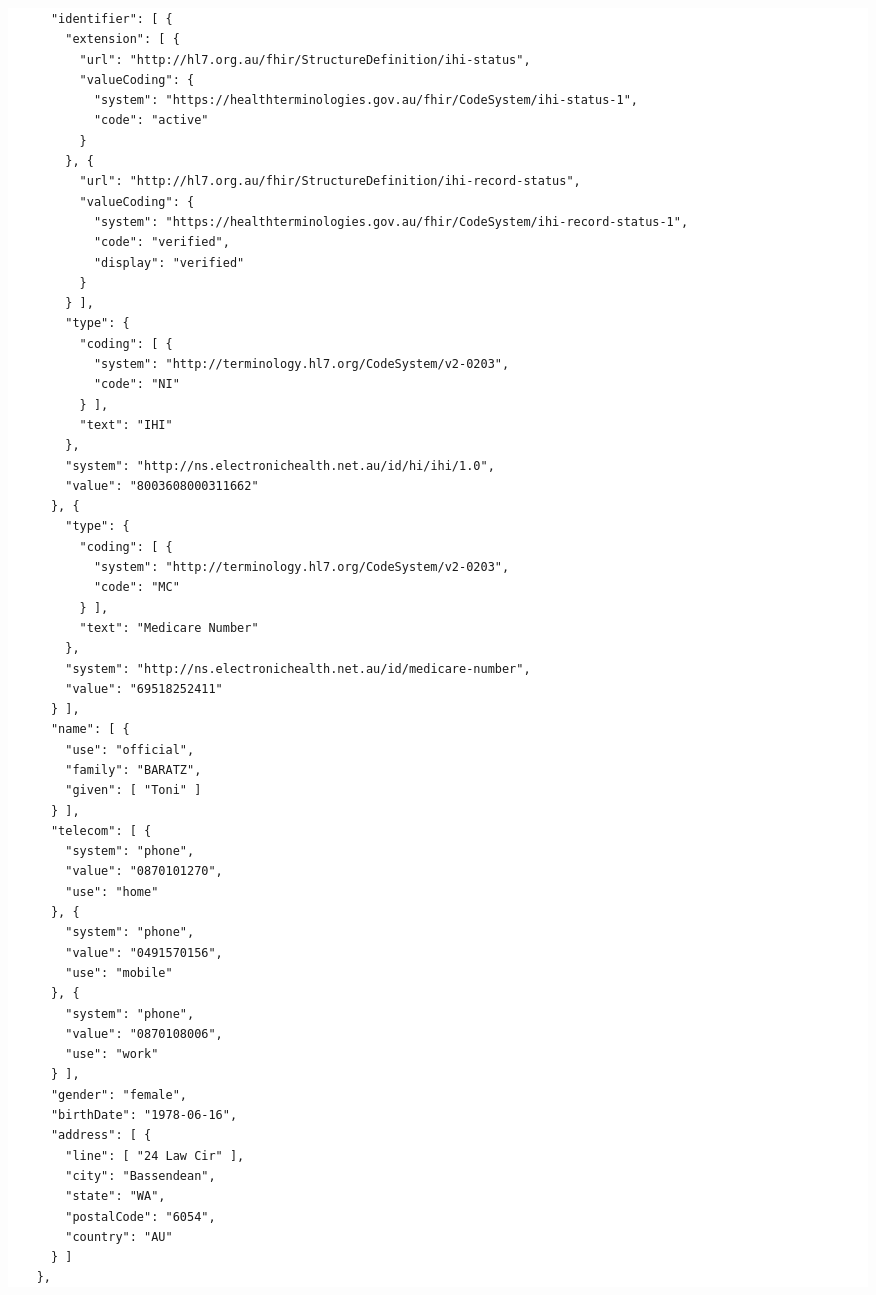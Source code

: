 ```
      "identifier": [ {
        "extension": [ {
          "url": "http://hl7.org.au/fhir/StructureDefinition/ihi-status",
          "valueCoding": {
            "system": "https://healthterminologies.gov.au/fhir/CodeSystem/ihi-status-1",
            "code": "active"
          }
        }, {
          "url": "http://hl7.org.au/fhir/StructureDefinition/ihi-record-status",
          "valueCoding": {
            "system": "https://healthterminologies.gov.au/fhir/CodeSystem/ihi-record-status-1",
            "code": "verified",
            "display": "verified"
          }
        } ],
        "type": {
          "coding": [ {
            "system": "http://terminology.hl7.org/CodeSystem/v2-0203",
            "code": "NI"
          } ],
          "text": "IHI"
        },
        "system": "http://ns.electronichealth.net.au/id/hi/ihi/1.0",
        "value": "8003608000311662"
      }, {
        "type": {
          "coding": [ {
            "system": "http://terminology.hl7.org/CodeSystem/v2-0203",
            "code": "MC"
          } ],
          "text": "Medicare Number"
        },
        "system": "http://ns.electronichealth.net.au/id/medicare-number",
        "value": "69518252411"
      } ],
      "name": [ {
        "use": "official",
        "family": "BARATZ",
        "given": [ "Toni" ]
      } ],
      "telecom": [ {
        "system": "phone",
        "value": "0870101270",
        "use": "home"
      }, {
        "system": "phone",
        "value": "0491570156",
        "use": "mobile"
      }, {
        "system": "phone",
        "value": "0870108006",
        "use": "work"
      } ],
      "gender": "female",
      "birthDate": "1978-06-16",
      "address": [ {
        "line": [ "24 Law Cir" ],
        "city": "Bassendean",
        "state": "WA",
        "postalCode": "6054",
        "country": "AU"
      } ]
    },
```